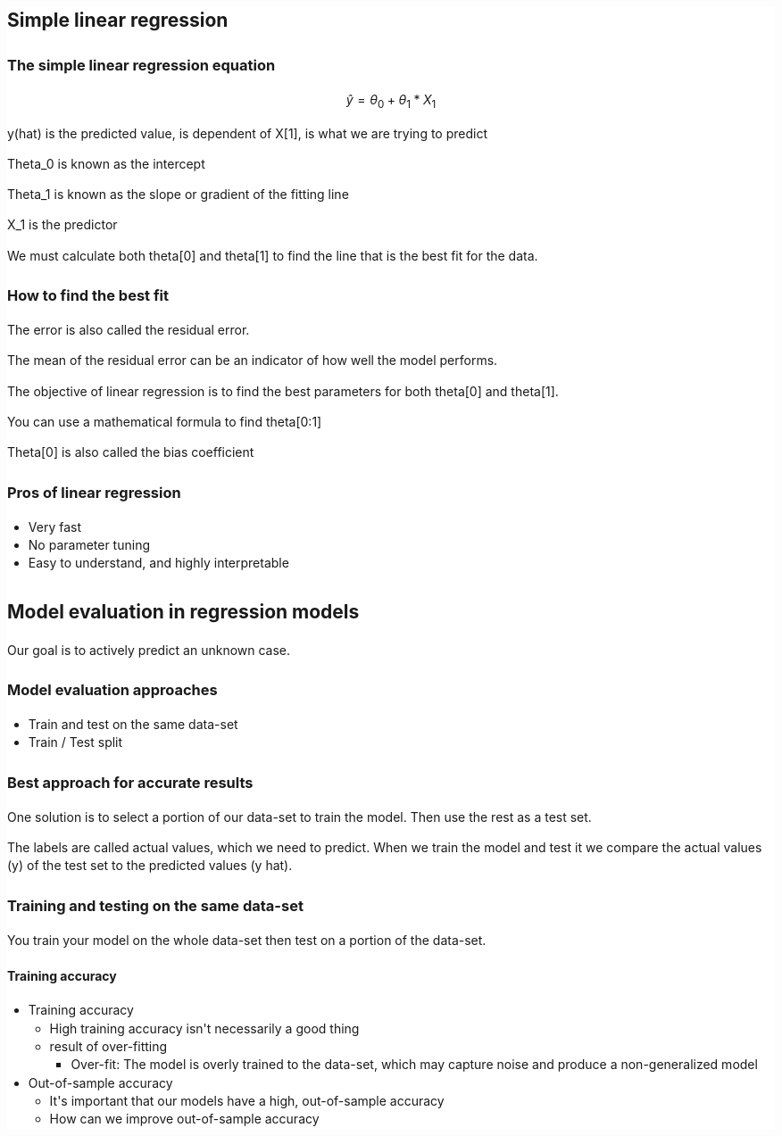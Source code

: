 ## Simple linear regression

### The simple linear regression equation
 
$$ \hat{y} = \theta_0 + \theta_1 * X_1 $$

y(hat) is the predicted value, is dependent of X[1], is what we are trying to predict

Theta_0 is known as the intercept

Theta_1 is known as the slope or gradient of the fitting line

X_1 is the predictor

We must calculate both theta[0] and theta[1] to find the line that is the best fit for the data.

### How to find the best fit

The error is also called the residual error.

The mean of the residual error can be an indicator of how well the model performs.

The objective of linear regression is to find the best parameters for both theta[0] and theta[1].

You can use a mathematical formula to find theta[0:1]

Theta[0] is also called the bias coefficient

### Pros of linear regression

* Very fast
* No parameter tuning
* Easy to understand, and highly interpretable

## Model evaluation in regression models
Our goal is to actively predict an unknown case.

### Model evaluation approaches
* Train and test on the same data-set
* Train / Test split

### Best approach for accurate results
One solution is to select a portion of our data-set to train the model. Then use the rest as a test set.

The labels are called actual values, which we need to predict. When we train the model and test it we compare the actual values (y) of the test set to the predicted values (y hat).

### Training and testing on the same data-set
You train your model on the whole data-set then test on a portion of the data-set.

#### Training accuracy
* Training accuracy
    * High training accuracy isn't necessarily a good thing
    * result of over-fitting
        * Over-fit: The model is overly trained to the data-set, which may capture noise and produce a non-generalized model
* Out-of-sample accuracy
    * It's important that our models have a high, out-of-sample accuracy
    * How can we improve out-of-sample accuracy
